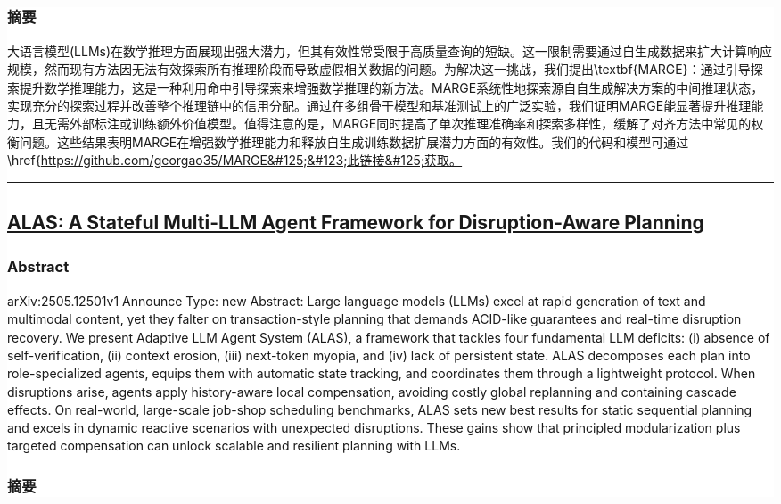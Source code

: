 ### 摘要
大语言模型(LLMs)在数学推理方面展现出强大潜力，但其有效性常受限于高质量查询的短缺。这一限制需要通过自生成数据来扩大计算响应规模，然而现有方法因无法有效探索所有推理阶段而导致虚假相关数据的问题。为解决这一挑战，我们提出\textbf&#123;MARGE&#125;：通过引导探索提升数学推理能力，这是一种利用命中引导探索来增强数学推理的新方法。MARGE系统性地探索源自自生成解决方案的中间推理状态，实现充分的探索过程并改善整个推理链中的信用分配。通过在多组骨干模型和基准测试上的广泛实验，我们证明MARGE能显著提升推理能力，且无需外部标注或训练额外价值模型。值得注意的是，MARGE同时提高了单次推理准确率和探索多样性，缓解了对齐方法中常见的权衡问题。这些结果表明MARGE在增强数学推理能力和释放自生成训练数据扩展潜力方面的有效性。我们的代码和模型可通过\href&#123;https://github.com/georgao35/MARGE&#125;&#123;此链接&#125;获取。

---

## [ALAS: A Stateful Multi-LLM Agent Framework for Disruption-Aware Planning](https://arxiv.org/abs/2505.12501)

### Abstract
arXiv:2505.12501v1 Announce Type: new 
Abstract: Large language models (LLMs) excel at rapid generation of text and multimodal content, yet they falter on transaction-style planning that demands ACID-like guarantees and real-time disruption recovery. We present Adaptive LLM Agent System (ALAS), a framework that tackles four fundamental LLM deficits: (i) absence of self-verification, (ii) context erosion, (iii) next-token myopia, and (iv) lack of persistent state. ALAS decomposes each plan into role-specialized agents, equips them with automatic state tracking, and coordinates them through a lightweight protocol. When disruptions arise, agents apply history-aware local compensation, avoiding costly global replanning and containing cascade effects. On real-world, large-scale job-shop scheduling benchmarks, ALAS sets new best results for static sequential planning and excels in dynamic reactive scenarios with unexpected disruptions. These gains show that principled modularization plus targeted compensation can unlock scalable and resilient planning with LLMs.

### 摘要
